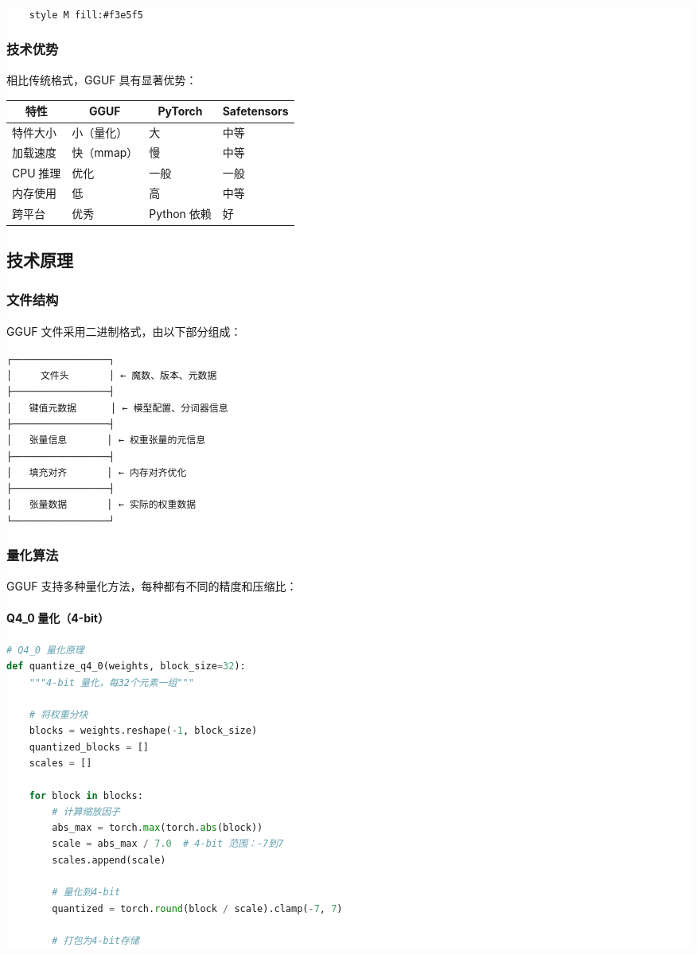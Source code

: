 ```mermaid
    style M fill:#f3e5f5
```

### 技术优势

相比传统格式，GGUF 具有显著优势：

| 特性     | GGUF       | PyTorch     | Safetensors |
| -------- | ---------- | ----------- | ----------- |
| 特件大小 | 小（量化） | 大          | 中等        |
| 加载速度 | 快（mmap） | 慢          | 中等        |
| CPU 推理 | 优化       | 一般        | 一般        |
| 内存使用 | 低         | 高          | 中等        |
| 跨平台   | 优秀       | Python 依赖 | 好          |

## 技术原理

### 文件结构

GGUF 文件采用二进制格式，由以下部分组成：

```text
┌─────────────────┐
│     文件头       │ ← 魔数、版本、元数据
├─────────────────┤
│   键值元数据      │ ← 模型配置、分词器信息
├─────────────────┤
│   张量信息       │ ← 权重张量的元信息
├─────────────────┤
│   填充对齐       │ ← 内存对齐优化
├─────────────────┤
│   张量数据       │ ← 实际的权重数据
└─────────────────┘
```

### 量化算法

GGUF 支持多种量化方法，每种都有不同的精度和压缩比：

#### Q4_0 量化（4-bit）

```python
# Q4_0 量化原理
def quantize_q4_0(weights, block_size=32):
    """4-bit 量化，每32个元素一组"""

    # 将权重分块
    blocks = weights.reshape(-1, block_size)
    quantized_blocks = []
    scales = []

    for block in blocks:
        # 计算缩放因子
        abs_max = torch.max(torch.abs(block))
        scale = abs_max / 7.0  # 4-bit 范围：-7到7
        scales.append(scale)

        # 量化到4-bit
        quantized = torch.round(block / scale).clamp(-7, 7)

        # 打包为4-bit存储
```